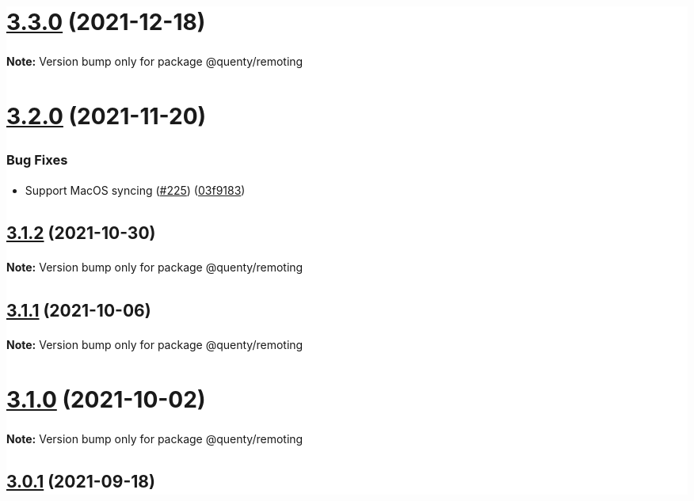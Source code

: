 



# [3.3.0](https://github.com/Quenty/NevermoreEngine/compare/@quenty/remoting@3.2.0...@quenty/remoting@3.3.0) (2021-12-18)

**Note:** Version bump only for package @quenty/remoting





# [3.2.0](https://github.com/Quenty/NevermoreEngine/compare/@quenty/remoting@3.1.2...@quenty/remoting@3.2.0) (2021-11-20)


### Bug Fixes

* Support MacOS syncing ([#225](https://github.com/Quenty/NevermoreEngine/issues/225)) ([03f9183](https://github.com/Quenty/NevermoreEngine/commit/03f918392c6a5bdd33f8a17c38de371d1e06c67a))





## [3.1.2](https://github.com/Quenty/NevermoreEngine/compare/@quenty/remoting@3.1.1...@quenty/remoting@3.1.2) (2021-10-30)

**Note:** Version bump only for package @quenty/remoting





## [3.1.1](https://github.com/Quenty/NevermoreEngine/compare/@quenty/remoting@3.1.0...@quenty/remoting@3.1.1) (2021-10-06)

**Note:** Version bump only for package @quenty/remoting





# [3.1.0](https://github.com/Quenty/NevermoreEngine/compare/@quenty/remoting@3.0.1...@quenty/remoting@3.1.0) (2021-10-02)

**Note:** Version bump only for package @quenty/remoting





## [3.0.1](https://github.com/Quenty/NevermoreEngine/compare/@quenty/remoting@3.0.0...@quenty/remoting@3.0.1) (2021-09-18)
